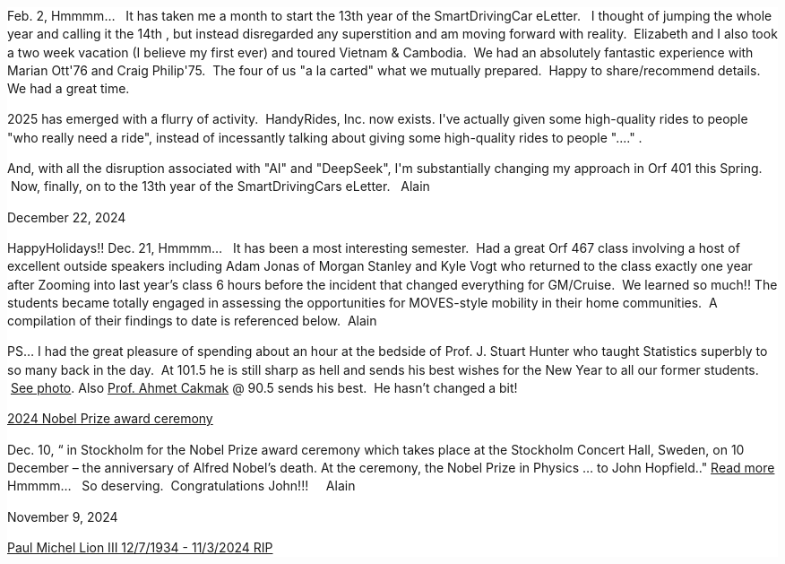 Feb. 2, Hmmmm…
  It has taken me a month to start the 13th year of the SmartDrivingCar eLetter.   I thought of jumping the whole year and calling it the 14th , but instead disregarded any superstition and am moving forward with reality.  Elizabeth
 and I also took a two week vacation (I believe my first ever) and toured Vietnam & Cambodia.  We had an absolutely fantastic experience with Marian Ott'76 and Craig Philip'75.  The four of us "a la carted" what we mutually prepared.  Happy to share/recommend
 details.  We had a great time.

2025 has emerged with a flurry of activity.  HandyRides, Inc. now exists. I've actually
given some high-quality rides to people "who really need a ride", instead of incessantly talking about giving some high-quality rides to people "...." .

And, with all the disruption associated with "AI" and "DeepSeek", I'm substantially changing
 my approach in Orf 401 this Spring.   Now, finally, on to the 13th year of the SmartDrivingCars eLetter.   Alain

 December 22, 2024

HappyHolidays!!
Dec. 21, Hmmmm…
  It has been a most interesting semester.  Had a great Orf 467 class involving a host of excellent outside speakers including Adam Jonas of Morgan Stanley and Kyle Vogt who returned to the class exactly one year after Zooming into last year’s class
 6 hours before the incident that changed everything for GM/Cruise.  We learned so much!! The students became totally engaged in assessing the opportunities for MOVES-style mobility in their home communities.  A compilation of their findings to date is referenced
 below.  Alain

PS… I had the great pleasure of spending about an hour at the bedside of Prof. J. Stuart
 Hunter who taught Statistics superbly to so many back in the day.  At 101.5 he is still sharp as hell and sends his best wishes for the New Year to all our former students.  [See
 photo](https://www.dropbox.com/scl/fi/n9gvapue4703k8nc4d8ld/JStuartHunter.jpg?rlkey=7qcgq6fokmoue67sziaehvo98&dl=0). Also
[Prof.
 Ahmet Cakmak](https://www.dropbox.com/scl/fi/vlcasgt6pr3y7ufbi02qo/AhmetAlainPhotoNov2024.jpg?rlkey=8h7xu45b3pr3wk08223cb7p7z&dl=0) @ 90.5 sends his best.  He hasn’t changed a bit!

[2024
 Nobel Prize award ceremony](https://youtu.be/6-A4dUowT4Q?t=1268)

Dec. 10, “ in Stockholm for the Nobel Prize award ceremony which takes place at the Stockholm
 Concert Hall, Sweden, on 10 December – the anniversary of Alfred Nobel’s death. At the ceremony, the Nobel Prize in Physics … to John Hopfield.."
[Read
 more](https://youtu.be/6-A4dUowT4Q?t=1268)
Hmmmm…
  So deserving.  Congratulations John!!!
     Alain

 November 9, 2024

[Paul
 Michel Lion III 12/7/1934 - 11/3/2024 RIP](https://obituaries.virginiacremate.com/obituaries/chantilly-va/paul-lion-12069013)
